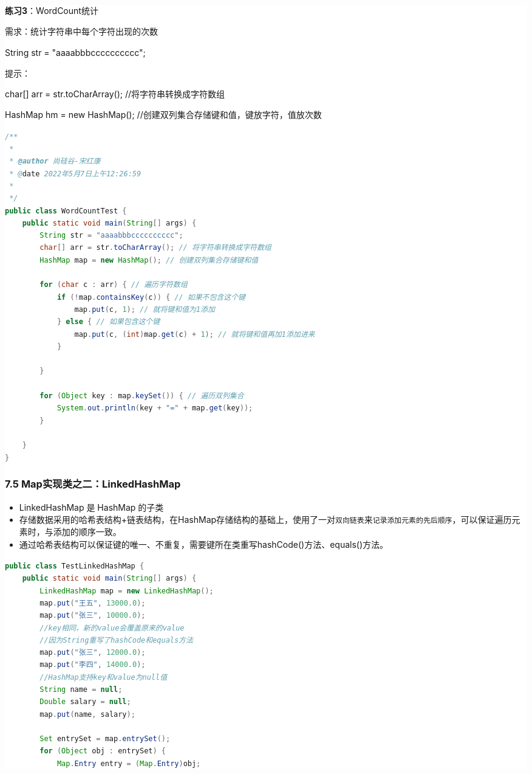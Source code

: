 **练习3**：WordCount统计

需求：统计字符串中每个字符出现的次数

String str = "aaaabbbcccccccccc";

提示：

char[] arr = str.toCharArray();   //将字符串转换成字符数组

HashMap hm = new HashMap();   //创建双列集合存储键和值，键放字符，值放次数

```java
/**
 * 
 * @author 尚硅谷-宋红康 
 * @date 2022年5月7日上午12:26:59
 *
 */
public class WordCountTest {
	public static void main(String[] args) {
        String str = "aaaabbbcccccccccc";
        char[] arr = str.toCharArray(); // 将字符串转换成字符数组
        HashMap map = new HashMap(); // 创建双列集合存储键和值

        for (char c : arr) { // 遍历字符数组
            if (!map.containsKey(c)) { // 如果不包含这个键
                map.put(c, 1); // 就将键和值为1添加
            } else { // 如果包含这个键
                map.put(c, (int)map.get(c) + 1); // 就将键和值再加1添加进来
            }

        }

        for (Object key : map.keySet()) { // 遍历双列集合
            System.out.println(key + "=" + map.get(key));
        }

    }
}

```

### 7.5 Map实现类之二：LinkedHashMap

- LinkedHashMap 是 HashMap 的子类
- 存储数据采用的哈希表结构+链表结构，在HashMap存储结构的基础上，使用了一对`双向链表`来`记录添加元素的先后顺序`，可以保证遍历元素时，与添加的顺序一致。
- 通过哈希表结构可以保证键的唯一、不重复，需要键所在类重写hashCode()方法、equals()方法。

```java
public class TestLinkedHashMap {
    public static void main(String[] args) {
        LinkedHashMap map = new LinkedHashMap();
        map.put("王五", 13000.0);
        map.put("张三", 10000.0);
        //key相同，新的value会覆盖原来的value
        //因为String重写了hashCode和equals方法
        map.put("张三", 12000.0);
        map.put("李四", 14000.0);
        //HashMap支持key和value为null值
        String name = null;
        Double salary = null;
        map.put(name, salary);

        Set entrySet = map.entrySet();
        for (Object obj : entrySet) {
        	Map.Entry entry = (Map.Entry)obj;
```